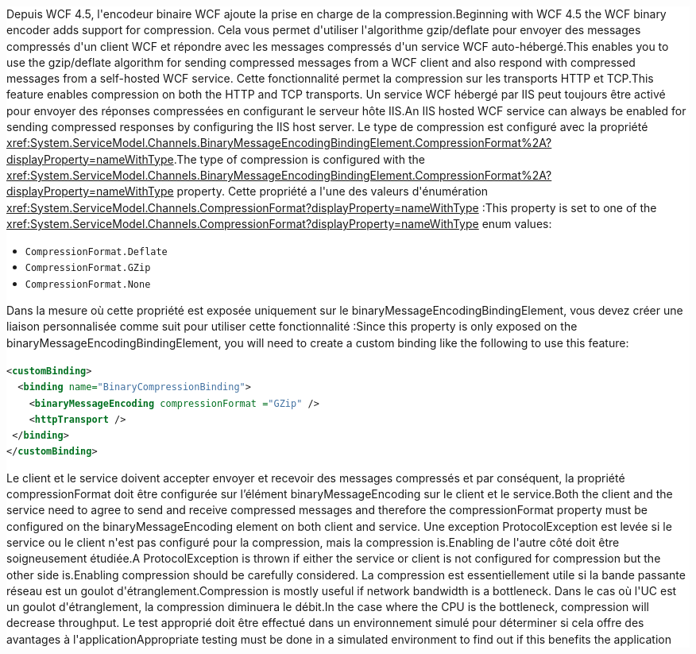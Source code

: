 <span data-ttu-id="7f5bb-180">Depuis WCF 4.5, l'encodeur binaire WCF ajoute la prise en charge de la compression.</span><span class="sxs-lookup"><span data-stu-id="7f5bb-180">Beginning with WCF 4.5 the WCF binary encoder adds support for compression.</span></span> <span data-ttu-id="7f5bb-181">Cela vous permet d'utiliser l'algorithme gzip/deflate pour envoyer des messages compressés d'un client WCF et répondre avec les messages compressés d'un service WCF auto-hébergé.</span><span class="sxs-lookup"><span data-stu-id="7f5bb-181">This enables you to use the gzip/deflate algorithm for sending compressed messages from a WCF client and also respond with compressed messages from a self-hosted WCF service.</span></span> <span data-ttu-id="7f5bb-182">Cette fonctionnalité permet la compression sur les transports HTTP et TCP.</span><span class="sxs-lookup"><span data-stu-id="7f5bb-182">This feature enables compression on both the HTTP and TCP transports.</span></span> <span data-ttu-id="7f5bb-183">Un service WCF hébergé par IIS peut toujours être activé pour envoyer des réponses compressées en configurant le serveur hôte IIS.</span><span class="sxs-lookup"><span data-stu-id="7f5bb-183">An IIS hosted WCF service can always be enabled for sending compressed responses by configuring the IIS host server.</span></span> <span data-ttu-id="7f5bb-184">Le type de compression est configuré avec la propriété <xref:System.ServiceModel.Channels.BinaryMessageEncodingBindingElement.CompressionFormat%2A?displayProperty=nameWithType>.</span><span class="sxs-lookup"><span data-stu-id="7f5bb-184">The type of compression is configured with the <xref:System.ServiceModel.Channels.BinaryMessageEncodingBindingElement.CompressionFormat%2A?displayProperty=nameWithType> property.</span></span> <span data-ttu-id="7f5bb-185">Cette propriété a l'une des valeurs d'énumération <xref:System.ServiceModel.Channels.CompressionFormat?displayProperty=nameWithType> :</span><span class="sxs-lookup"><span data-stu-id="7f5bb-185">This property is set to one of the <xref:System.ServiceModel.Channels.CompressionFormat?displayProperty=nameWithType> enum values:</span></span>

* `CompressionFormat.Deflate`
* `CompressionFormat.GZip`
* `CompressionFormat.None`
  
<span data-ttu-id="7f5bb-186">Dans la mesure où cette propriété est exposée uniquement sur le binaryMessageEncodingBindingElement, vous devez créer une liaison personnalisée comme suit pour utiliser cette fonctionnalité :</span><span class="sxs-lookup"><span data-stu-id="7f5bb-186">Since this property is only exposed on the binaryMessageEncodingBindingElement, you will need to create a custom binding like the following to use this feature:</span></span>

 ```xml
 <customBinding>
   <binding name="BinaryCompressionBinding">
     <binaryMessageEncoding compressionFormat ="GZip" />
     <httpTransport />
  </binding>
</customBinding>
 ```

<span data-ttu-id="7f5bb-187">Le client et le service doivent accepter envoyer et recevoir des messages compressés et par conséquent, la propriété compressionFormat doit être configurée sur l’élément binaryMessageEncoding sur le client et le service.</span><span class="sxs-lookup"><span data-stu-id="7f5bb-187">Both the client and the service need to agree to send and receive compressed messages and therefore the compressionFormat property must be configured on the binaryMessageEncoding element on both client and service.</span></span> <span data-ttu-id="7f5bb-188">Une exception ProtocolException est levée si le service ou le client n'est pas configuré pour la compression, mais la compression is.Enabling de l'autre côté doit être soigneusement étudiée.</span><span class="sxs-lookup"><span data-stu-id="7f5bb-188">A ProtocolException is thrown if either the service or client is not configured for compression but the other side is.Enabling compression should be carefully considered.</span></span> <span data-ttu-id="7f5bb-189">La compression est essentiellement utile si la bande passante réseau est un goulot d'étranglement.</span><span class="sxs-lookup"><span data-stu-id="7f5bb-189">Compression is mostly useful if network bandwidth is a bottleneck.</span></span> <span data-ttu-id="7f5bb-190">Dans le cas où l'UC est un goulot d'étranglement, la compression diminuera le débit.</span><span class="sxs-lookup"><span data-stu-id="7f5bb-190">In the case where the CPU is the bottleneck, compression will decrease throughput.</span></span> <span data-ttu-id="7f5bb-191">Le test approprié doit être effectué dans un environnement simulé pour déterminer si cela offre des avantages à l'application</span><span class="sxs-lookup"><span data-stu-id="7f5bb-191">Appropriate testing must be done in a simulated environment to find out if this benefits the application</span></span>  
  